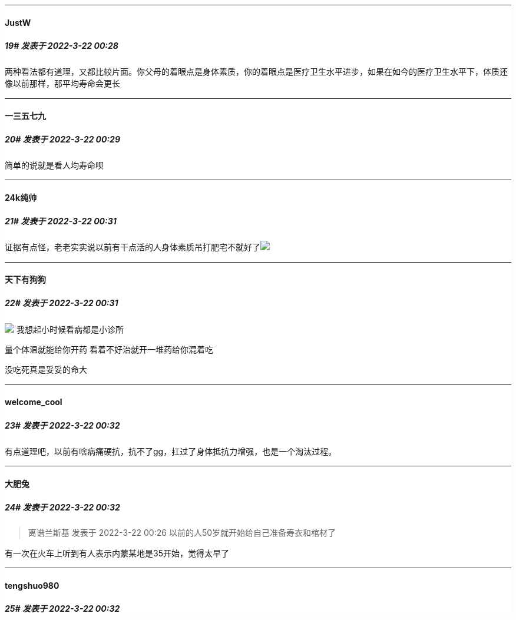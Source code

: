 *****

####  JustW  
##### 19#       发表于 2022-3-22 00:28

两种看法都有道理，又都比较片面。你父母的着眼点是身体素质，你的着眼点是医疗卫生水平进步，如果在如今的医疗卫生水平下，体质还像以前那样，那平均寿命会更长

*****

####  一三五七九  
##### 20#       发表于 2022-3-22 00:29

简单的说就是看人均寿命呗

*****

####  24k纯帅  
##### 21#       发表于 2022-3-22 00:31

证据有点怪，老老实实说以前有干点活的人身体素质吊打肥宅不就好了<img src="https://static.saraba1st.com/image/smiley/face2017/067.png" referrerpolicy="no-referrer">

*****

####  天下有狗狗  
##### 22#       发表于 2022-3-22 00:31

<img src="https://static.saraba1st.com/image/smiley/face2017/066.png" referrerpolicy="no-referrer"> 我想起小时候看病都是小诊所

量个体温就能给你开药 看着不好治就开一堆药给你混着吃

没吃死真是妥妥的命大

*****

####  welcome_cool  
##### 23#       发表于 2022-3-22 00:32

有点道理吧，以前有啥病痛硬抗，抗不了gg，扛过了身体抵抗力增强，也是一个淘汰过程。

*****

####  大肥兔  
##### 24#       发表于 2022-3-22 00:32

<blockquote>离谱兰斯基 发表于 2022-3-22 00:26
以前的人50岁就开始给自己准备寿衣和棺材了</blockquote>
有一次在火车上听到有人表示内蒙某地是35开始，觉得太早了

*****

####  tengshuo980  
##### 25#       发表于 2022-3-22 00:32
